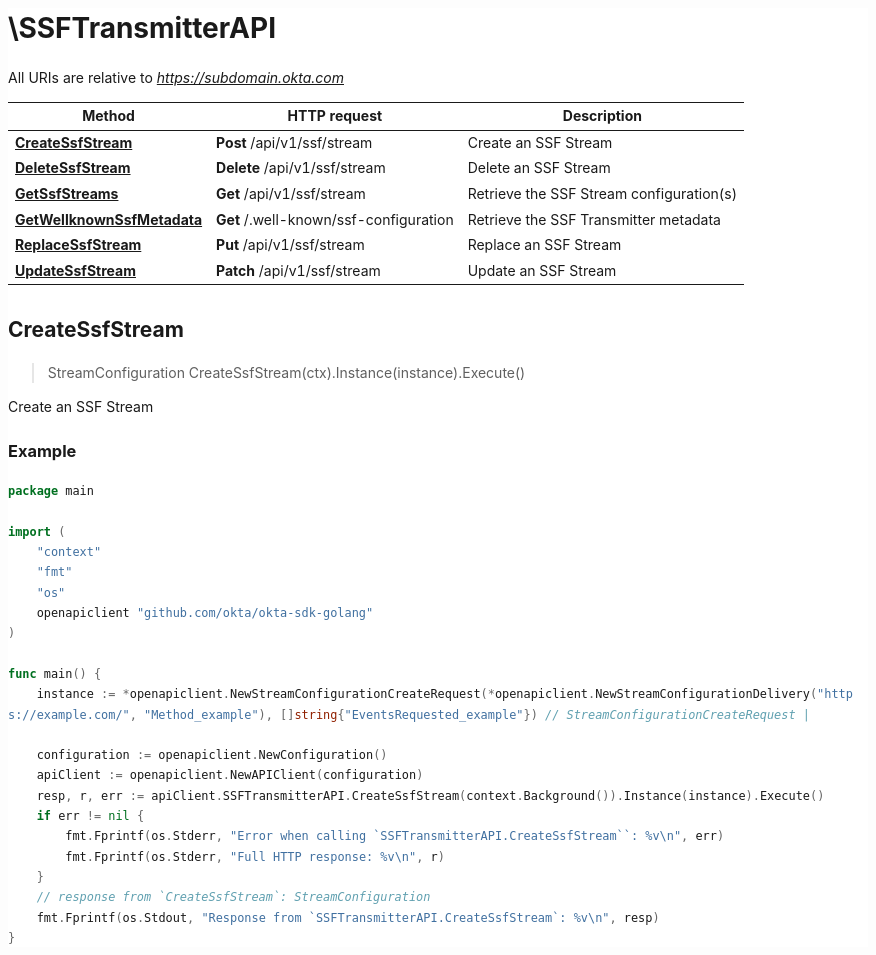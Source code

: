 # \SSFTransmitterAPI

All URIs are relative to *https://subdomain.okta.com*

Method | HTTP request | Description
------------- | ------------- | -------------
[**CreateSsfStream**](SSFTransmitterAPI.md#CreateSsfStream) | **Post** /api/v1/ssf/stream | Create an SSF Stream
[**DeleteSsfStream**](SSFTransmitterAPI.md#DeleteSsfStream) | **Delete** /api/v1/ssf/stream | Delete an SSF Stream
[**GetSsfStreams**](SSFTransmitterAPI.md#GetSsfStreams) | **Get** /api/v1/ssf/stream | Retrieve the SSF Stream configuration(s)
[**GetWellknownSsfMetadata**](SSFTransmitterAPI.md#GetWellknownSsfMetadata) | **Get** /.well-known/ssf-configuration | Retrieve the SSF Transmitter metadata
[**ReplaceSsfStream**](SSFTransmitterAPI.md#ReplaceSsfStream) | **Put** /api/v1/ssf/stream | Replace an SSF Stream
[**UpdateSsfStream**](SSFTransmitterAPI.md#UpdateSsfStream) | **Patch** /api/v1/ssf/stream | Update an SSF Stream



## CreateSsfStream

> StreamConfiguration CreateSsfStream(ctx).Instance(instance).Execute()

Create an SSF Stream



### Example

```go
package main

import (
    "context"
    "fmt"
    "os"
    openapiclient "github.com/okta/okta-sdk-golang"
)

func main() {
    instance := *openapiclient.NewStreamConfigurationCreateRequest(*openapiclient.NewStreamConfigurationDelivery("https://example.com/", "Method_example"), []string{"EventsRequested_example"}) // StreamConfigurationCreateRequest | 

    configuration := openapiclient.NewConfiguration()
    apiClient := openapiclient.NewAPIClient(configuration)
    resp, r, err := apiClient.SSFTransmitterAPI.CreateSsfStream(context.Background()).Instance(instance).Execute()
    if err != nil {
        fmt.Fprintf(os.Stderr, "Error when calling `SSFTransmitterAPI.CreateSsfStream``: %v\n", err)
        fmt.Fprintf(os.Stderr, "Full HTTP response: %v\n", r)
    }
    // response from `CreateSsfStream`: StreamConfiguration
    fmt.Fprintf(os.Stdout, "Response from `SSFTransmitterAPI.CreateSsfStream`: %v\n", resp)
}
```

